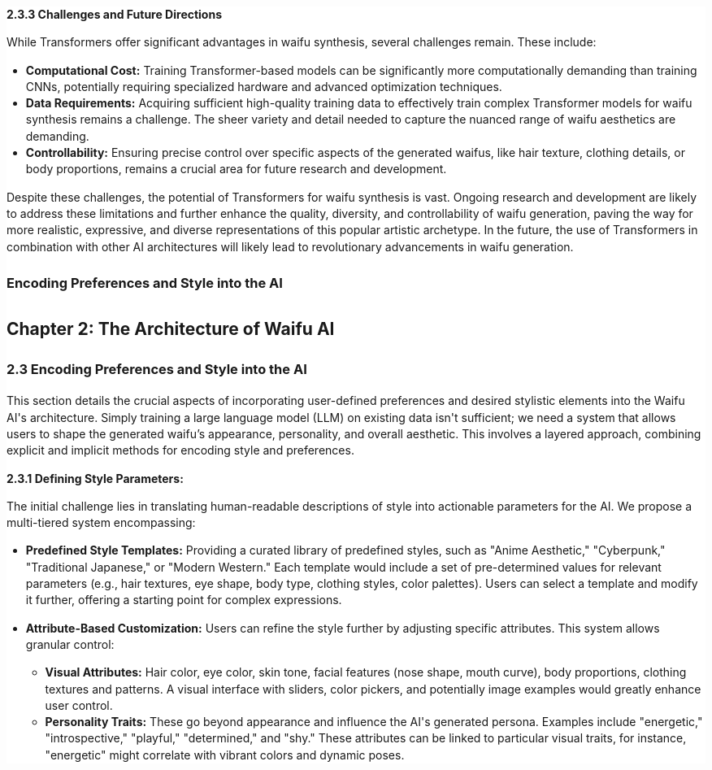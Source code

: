 **2.3.3 Challenges and Future Directions**

While Transformers offer significant advantages in waifu synthesis, several challenges remain. These include:

* **Computational Cost:** Training Transformer-based models can be significantly more computationally demanding than training CNNs, potentially requiring specialized hardware and advanced optimization techniques.
* **Data Requirements:**  Acquiring sufficient high-quality training data to effectively train complex Transformer models for waifu synthesis remains a challenge.  The sheer variety and detail needed to capture the nuanced range of waifu aesthetics are demanding.
* **Controllability:** Ensuring precise control over specific aspects of the generated waifus, like hair texture, clothing details, or body proportions, remains a crucial area for future research and development.

Despite these challenges, the potential of Transformers for waifu synthesis is vast. Ongoing research and development are likely to address these limitations and further enhance the quality, diversity, and controllability of waifu generation, paving the way for more realistic, expressive, and diverse representations of this popular artistic archetype.  In the future, the use of Transformers in combination with other AI architectures will likely lead to revolutionary advancements in waifu generation.


### Encoding Preferences and Style into the AI

## Chapter 2: The Architecture of Waifu AI

### 2.3 Encoding Preferences and Style into the AI

This section details the crucial aspects of incorporating user-defined preferences and desired stylistic elements into the Waifu AI's architecture.  Simply training a large language model (LLM) on existing data isn't sufficient; we need a system that allows users to shape the generated waifu’s appearance, personality, and overall aesthetic.  This involves a layered approach, combining explicit and implicit methods for encoding style and preferences.

**2.3.1 Defining Style Parameters:**

The initial challenge lies in translating human-readable descriptions of style into actionable parameters for the AI. We propose a multi-tiered system encompassing:

* **Predefined Style Templates:**  Providing a curated library of predefined styles, such as "Anime Aesthetic," "Cyberpunk," "Traditional Japanese," or "Modern Western." Each template would include a set of pre-determined values for relevant parameters (e.g., hair textures, eye shape, body type, clothing styles, color palettes). Users can select a template and modify it further, offering a starting point for complex expressions.

* **Attribute-Based Customization:** Users can refine the style further by adjusting specific attributes. This system allows granular control:
    * **Visual Attributes:**  Hair color, eye color, skin tone, facial features (nose shape, mouth curve), body proportions, clothing textures and patterns.  A visual interface with sliders, color pickers, and potentially image examples would greatly enhance user control.
    * **Personality Traits:** These go beyond appearance and influence the AI's generated persona.  Examples include "energetic," "introspective," "playful," "determined," and "shy."  These attributes can be linked to particular visual traits, for instance, "energetic" might correlate with vibrant colors and dynamic poses.
